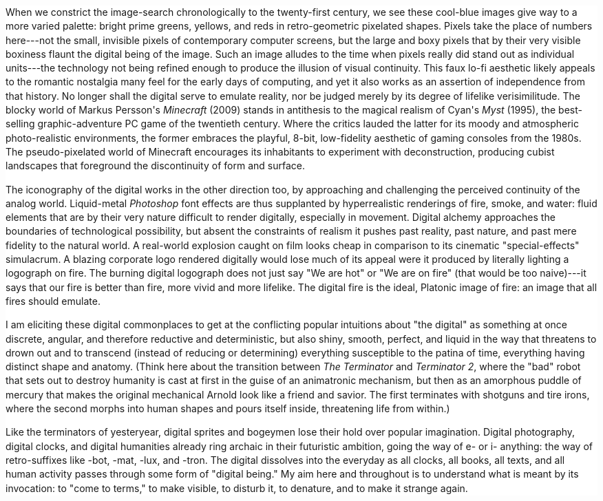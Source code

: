 When we constrict the image-search chronologically to the twenty-first century,
we see these cool-blue images give way to a more varied palette: bright prime
greens, yellows, and reds in retro-geometric pixelated shapes. Pixels take the
place of numbers here---not the small, invisible pixels of contemporary
computer screens, but the large and boxy pixels that by their very visible
boxiness flaunt the digital being of the image. Such an image alludes to the
time when pixels really did stand out as individual units---the technology not
being refined enough to produce the illusion of visual continuity. This faux
lo-fi aesthetic likely appeals to the romantic nostalgia many feel for the
early days of computing, and yet it also works as an assertion of independence
from that history. No longer shall the digital serve to emulate reality, nor be
judged merely by its degree of lifelike verisimilitude. The blocky world of
Markus Persson's *Minecraft* (2009) stands in antithesis to the magical realism
of Cyan's *Myst* (1995), the best-selling graphic-adventure PC game of the
twentieth century. Where the critics lauded the latter for its moody and
atmospheric photo-realistic environments, the former embraces the playful,
8-bit, low-fidelity aesthetic of gaming consoles from the 1980s. The
pseudo-pixelated world of Minecraft encourages its inhabitants to experiment
with deconstruction, producing cubist landscapes that foreground the
discontinuity of form and surface.

The iconography of the digital works in the other direction too, by approaching
and challenging the perceived continuity of the analog world. Liquid-metal
*Photoshop* font effects are thus supplanted by hyperrealistic renderings of
fire, smoke, and water: fluid elements that are by their very nature difficult
to render digitally, especially in movement. Digital alchemy approaches the
boundaries of technological possibility, but absent the constraints of realism
it pushes past reality, past nature, and past mere fidelity to the natural
world. A real-world explosion caught on film looks cheap in comparison to its
cinematic "special-effects" simulacrum. A blazing corporate logo rendered
digitally would lose much of its appeal were it produced by literally lighting
a logograph on fire. The burning digital logograph does not just say "We are
hot" or "We are on fire" (that would be too naive)---it says that our fire is
better than fire, more vivid and more lifelike. The digital fire is the ideal,
Platonic image of fire: an image that all fires should emulate.

I am eliciting these digital commonplaces to get at the conflicting popular
intuitions about "the digital" as something at once discrete, angular, and
therefore reductive and deterministic, but also shiny, smooth, perfect, and
liquid in the way that threatens to drown out and to transcend (instead of
reducing or determining) everything susceptible to the patina of time,
everything having distinct shape and anatomy. (Think here about the transition
between *The Terminator* and *Terminator 2*, where the "bad" robot that sets
out to destroy humanity is cast at first in the guise of an animatronic
mechanism, but then as an amorphous puddle of mercury that makes the original
mechanical Arnold look like a friend and savior. The first terminates with
shotguns and tire irons, where the second morphs into human shapes and pours
itself inside, threatening life from within.)

Like the terminators of yesteryear, digital sprites and bogeymen lose their
hold over popular imagination. Digital photography, digital clocks, and
digital humanities already ring archaic in their futuristic ambition, going the
way of e- or i- anything: the way of retro-suffixes like -bot, -mat, -lux, and
-tron.  The digital dissolves into the everyday as all clocks, all books, all
texts, and all human activity passes through some form of "digital being." My
aim here and throughout is to understand what is meant by its invocation: to
"come to terms," to make visible, to disturb it, to denature, and to make it
strange again.
